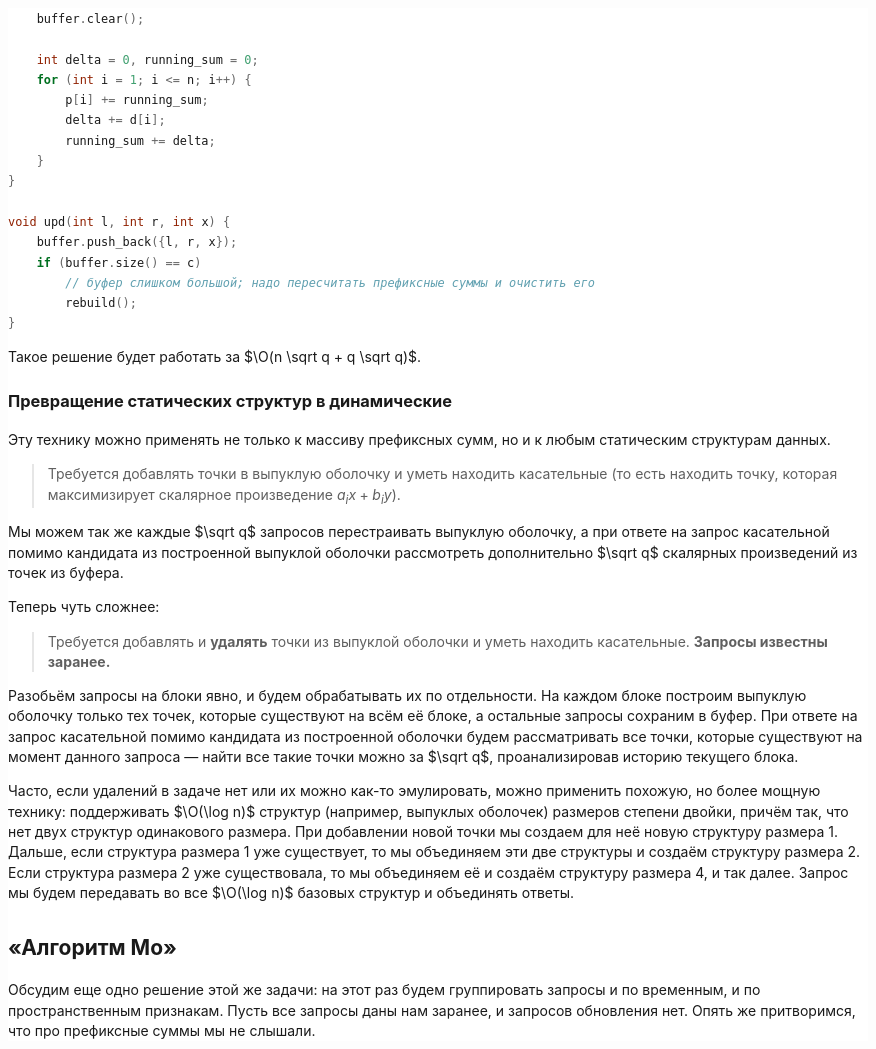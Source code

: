 ```cpp
    buffer.clear();

    int delta = 0, running_sum = 0;
    for (int i = 1; i <= n; i++) {
        p[i] += running_sum;
        delta += d[i];
        running_sum += delta;
    }
}

void upd(int l, int r, int x) {
    buffer.push_back({l, r, x});
    if (buffer.size() == c)
        // буфер слишком большой; надо пересчитать префиксные суммы и очистить его
        rebuild();
}
```

Такое решение будет работать за $\O(n \sqrt q + q \sqrt q)$.

### Превращение статических структур в динамические

Эту технику можно применять не только к массиву префиксных сумм, но и к любым статическим структурам данных.

> Требуется добавлять точки в выпуклую оболочку и уметь находить касательные (то есть находить точку, которая максимизирует скалярное произведение $a_i x + b_i y$).

Мы можем так же каждые $\sqrt q$ запросов перестраивать выпуклую оболочку, а при ответе на запрос касательной помимо кандидата из построенной выпуклой оболочки рассмотреть дополнительно $\sqrt q$ скалярных произведений из точек из буфера.

Теперь чуть сложнее:

> Требуется добавлять и **удалять** точки из выпуклой оболочки и уметь находить касательные. **Запросы известны заранее.**

Разобьём запросы на блоки явно, и будем обрабатывать их по отдельности. На каждом блоке построим выпуклую оболочку только тех точек, которые существуют на всём её блоке, а остальные запросы сохраним в буфер. При ответе на запрос касательной помимо кандидата из построенной оболочки будем рассматривать все точки, которые существуют на момент данного запроса — найти все такие точки можно за $\sqrt q$, проанализировав историю текущего блока.

Часто, если удалений в задаче нет или их можно как-то эмулировать, можно применить похожую, но более мощную технику: поддерживать $\O(\log n)$ структур (например, выпуклых оболочек) размеров степени двойки, причём так, что нет двух структур одинакового размера. При добавлении новой точки мы создаем для неё новую структуру размера 1. Дальше, если структура размера 1 уже существует, то мы объединяем эти две структуры и создаём структуру размера 2. Если структура размера 2 уже существовала, то мы объединяем её и создаём структуру размера 4, и так далее. Запрос мы будем передавать во все $\O(\log n)$ базовых структур и объединять ответы.

## «Алгоритм Мо»

Обсудим еще одно решение этой же задачи: на этот раз будем группировать запросы и по временным, и по пространственным признакам. Пусть все запросы даны нам заранее, и запросов обновления нет. Опять же притворимся, что про префиксные суммы мы не слышали.
